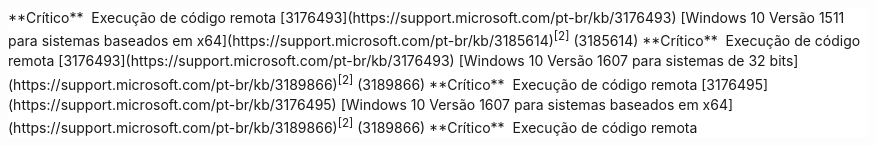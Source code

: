 </td>
<td style="border:1px solid black;">
**Crítico**   
Execução de código remota

</td>
<td style="border:1px solid black;">
[3176493](https://support.microsoft.com/pt-br/kb/3176493)

</td>
</tr>
<tr>
<td style="border:1px solid black;">
[Windows 10 Versão 1511 para sistemas baseados em x64](https://support.microsoft.com/pt-br/kb/3185614)<sup>[2]</sup>
(3185614)

</td>
<td style="border:1px solid black;">
**Crítico**   
Execução de código remota

</td>
<td style="border:1px solid black;">
[3176493](https://support.microsoft.com/pt-br/kb/3176493)

</td>
</tr>
<tr>
<td style="border:1px solid black;">
[Windows 10 Versão 1607 para sistemas de 32 bits](https://support.microsoft.com/pt-br/kb/3189866)<sup>[2]</sup>
(3189866)

</td>
<td style="border:1px solid black;">
**Crítico**   
Execução de código remota

</td>
<td style="border:1px solid black;">
[3176495](https://support.microsoft.com/pt-br/kb/3176495)

</td>
</tr>
<tr>
<td style="border:1px solid black;">
[Windows 10 Versão 1607 para sistemas baseados em x64](https://support.microsoft.com/pt-br/kb/3189866)<sup>[2]</sup>
(3189866)

</td>
<td style="border:1px solid black;">
**Crítico**   
Execução de código remota

